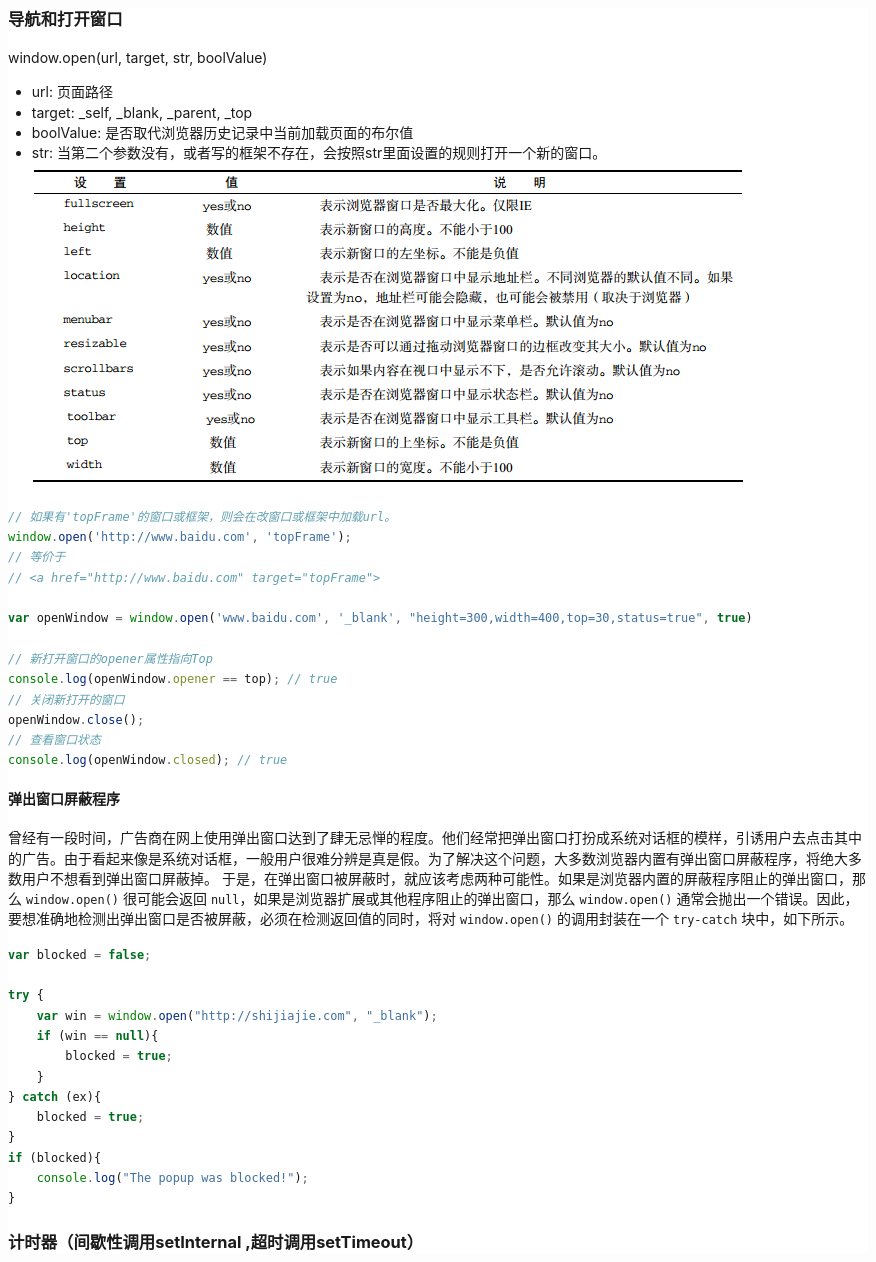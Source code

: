 ### 导航和打开窗口
window.open(url, target, str, boolValue)
- url: 页面路径
- target: _self, _blank, _parent, _top
- boolValue: 是否取代浏览器历史记录中当前加载页面的布尔值
- str: 当第二个参数没有，或者写的框架不存在，会按照str里面设置的规则打开一个新的窗口。
![](../assets/window3.png)<br>

```javascript
// 如果有'topFrame'的窗口或框架，则会在改窗口或框架中加载url。
window.open('http://www.baidu.com', 'topFrame'); 
// 等价于
// <a href="http://www.baidu.com" target="topFrame">

var openWindow = window.open('www.baidu.com', '_blank', "height=300,width=400,top=30,status=true", true)

// 新打开窗口的opener属性指向Top
console.log(openWindow.opener == top); // true
// 关闭新打开的窗口
openWindow.close();
// 查看窗口状态
console.log(openWindow.closed); // true
```
#### 弹出窗口屏蔽程序

曾经有一段时间，广告商在网上使用弹出窗口达到了肆无忌惮的程度。他们经常把弹出窗口打扮成系统对话框的模样，引诱用户去点击其中的广告。由于看起来像是系统对话框，一般用户很难分辨是真是假。为了解决这个问题，大多数浏览器内置有弹出窗口屏蔽程序，将绝大多数用户不想看到弹出窗口屏蔽掉。
于是，在弹出窗口被屏蔽时，就应该考虑两种可能性。如果是浏览器内置的屏蔽程序阻止的弹出窗口，那么 `window.open()` 很可能会返回 `null`，如果是浏览器扩展或其他程序阻止的弹出窗口，那么 `window.open()` 通常会抛出一个错误。因此，要想准确地检测出弹出窗口是否被屏蔽，必须在检测返回值的同时，将对 `window.open()` 的调用封装在一个 `try-catch` 块中，如下所示。
``` javascript
var blocked = false;

try {
    var win = window.open("http://shijiajie.com", "_blank");
    if (win == null){
        blocked = true;
    }
} catch (ex){
    blocked = true;
}
if (blocked){
    console.log("The popup was blocked!");
}
```
### 计时器（间歇性调用setInternal ,超时调用setTimeout）